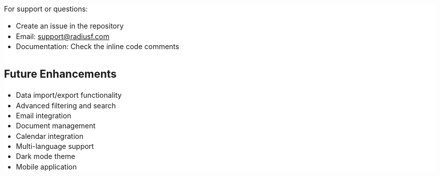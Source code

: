 For support or questions:
- Create an issue in the repository
- Email: support@radiusf.com
- Documentation: Check the inline code comments

## Future Enhancements

- Data import/export functionality
- Advanced filtering and search
- Email integration
- Document management
- Calendar integration
- Multi-language support
- Dark mode theme
- Mobile application
